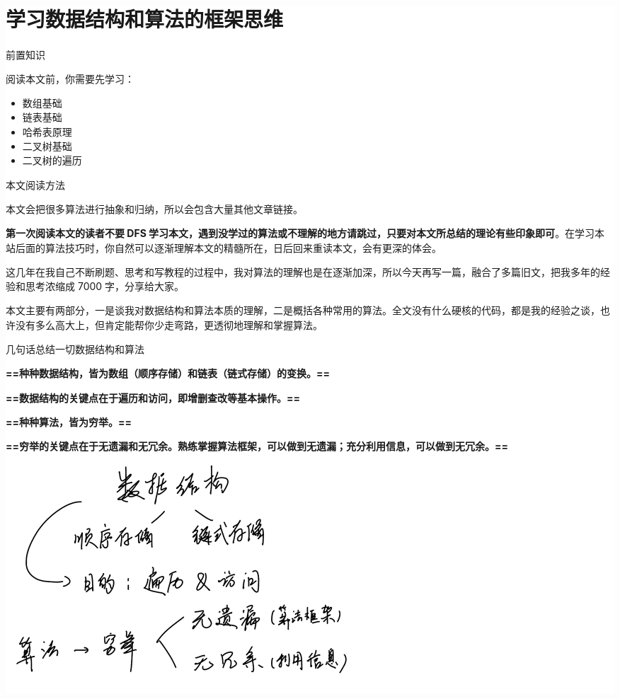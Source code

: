 # 学习数据结构和算法的框架思维

前置知识

阅读本文前，你需要先学习：

- 数组基础
- 链表基础
- 哈希表原理
- 二叉树基础
- 二叉树的遍历

本文阅读方法

本文会把很多算法进行抽象和归纳，所以会包含大量其他文章链接。

**第一次阅读本文的读者不要 DFS 学习本文，遇到没学过的算法或不理解的地方请跳过，只要对本文所总结的理论有些印象即可**。在学习本站后面的算法技巧时，你自然可以逐渐理解本文的精髓所在，日后回来重读本文，会有更深的体会。

这几年在我自己不断刷题、思考和写教程的过程中，我对算法的理解也是在逐渐加深，所以今天再写一篇，融合了多篇旧文，把我多年的经验和思考浓缩成 7000 字，分享给大家。

本文主要有两部分，一是谈我对数据结构和算法本质的理解，二是概括各种常用的算法。全文没有什么硬核的代码，都是我的经验之谈，也许没有多么高大上，但肯定能帮你少走弯路，更透彻地理解和掌握算法。

几句话总结一切数据结构和算法

**==种种数据结构，皆为数组（顺序存储）和链表（链式存储）的变换。==**

**==数据结构的关键点在于遍历和访问，即增删查改等基本操作。==**

**==种种算法，皆为穷举。==**

**==穷举的关键点在于无遗漏和无冗余。熟练掌握算法框架，可以做到无遗漏；充分利用信息，可以做到无冗余。==**

<img src="assets/image-20250415230928795.png" alt="image-20250415230928795" style="zoom:50%;" />
